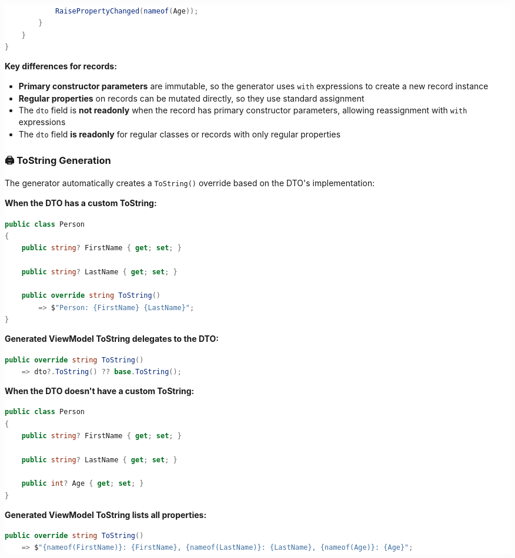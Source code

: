 ```csharp
            RaisePropertyChanged(nameof(Age));
        }
    }
}
```

**Key differences for records:**

- **Primary constructor parameters** are immutable, so the generator uses `with` expressions to create a new record instance
- **Regular properties** on records can be mutated directly, so they use standard assignment
- The `dto` field is **not readonly** when the record has primary constructor parameters, allowing reassignment with `with` expressions
- The `dto` field **is readonly** for regular classes or records with only regular properties

### 🖨️ ToString Generation

The generator automatically creates a `ToString()` override based on the DTO's implementation:

**When the DTO has a custom ToString:**

```csharp
public class Person
{
    public string? FirstName { get; set; }

    public string? LastName { get; set; }

    public override string ToString()
        => $"Person: {FirstName} {LastName}";
}
```

**Generated ViewModel ToString delegates to the DTO:**

```csharp
public override string ToString()
    => dto?.ToString() ?? base.ToString();
```

**When the DTO doesn't have a custom ToString:**

```csharp
public class Person
{
    public string? FirstName { get; set; }

    public string? LastName { get; set; }

    public int? Age { get; set; }
}
```

**Generated ViewModel ToString lists all properties:**

```csharp
public override string ToString()
    => $"{nameof(FirstName)}: {FirstName}, {nameof(LastName)}: {LastName}, {nameof(Age)}: {Age}";
```
